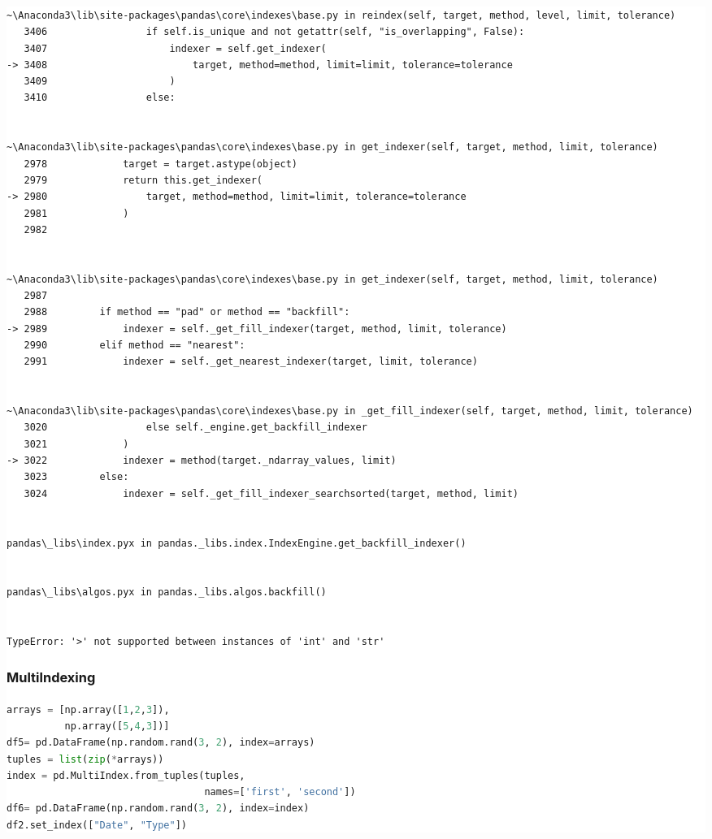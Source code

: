 
    ~\Anaconda3\lib\site-packages\pandas\core\indexes\base.py in reindex(self, target, method, level, limit, tolerance)
       3406                 if self.is_unique and not getattr(self, "is_overlapping", False):
       3407                     indexer = self.get_indexer(
    -> 3408                         target, method=method, limit=limit, tolerance=tolerance
       3409                     )
       3410                 else:
    

    ~\Anaconda3\lib\site-packages\pandas\core\indexes\base.py in get_indexer(self, target, method, limit, tolerance)
       2978             target = target.astype(object)
       2979             return this.get_indexer(
    -> 2980                 target, method=method, limit=limit, tolerance=tolerance
       2981             )
       2982 
    

    ~\Anaconda3\lib\site-packages\pandas\core\indexes\base.py in get_indexer(self, target, method, limit, tolerance)
       2987 
       2988         if method == "pad" or method == "backfill":
    -> 2989             indexer = self._get_fill_indexer(target, method, limit, tolerance)
       2990         elif method == "nearest":
       2991             indexer = self._get_nearest_indexer(target, limit, tolerance)
    

    ~\Anaconda3\lib\site-packages\pandas\core\indexes\base.py in _get_fill_indexer(self, target, method, limit, tolerance)
       3020                 else self._engine.get_backfill_indexer
       3021             )
    -> 3022             indexer = method(target._ndarray_values, limit)
       3023         else:
       3024             indexer = self._get_fill_indexer_searchsorted(target, method, limit)
    

    pandas\_libs\index.pyx in pandas._libs.index.IndexEngine.get_backfill_indexer()
    

    pandas\_libs\algos.pyx in pandas._libs.algos.backfill()
    

    TypeError: '>' not supported between instances of 'int' and 'str'


### Multilndexing


```python
arrays = [np.array([1,2,3]),
          np.array([5,4,3])]
df5= pd.DataFrame(np.random.rand(3, 2), index=arrays)
tuples = list(zip(*arrays))
index = pd.MultiIndex.from_tuples(tuples,
                                  names=['first', 'second'])
df6= pd.DataFrame(np.random.rand(3, 2), index=index)
df2.set_index(["Date", "Type"])
```
